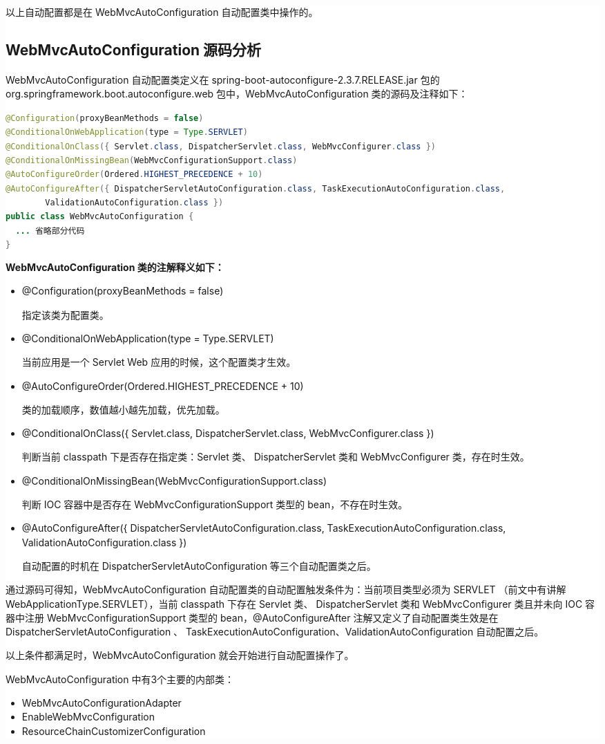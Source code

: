 以上自动配置都是在 WebMvcAutoConfiguration 自动配置类中操作的。

## WebMvcAutoConfiguration 源码分析

WebMvcAutoConfiguration 自动配置类定义在 spring-boot-autoconfigure-2.3.7.RELEASE.jar 包的 org.springframework.boot.autoconfigure.web 包中，WebMvcAutoConfiguration 类的源码及注释如下：

```java
@Configuration(proxyBeanMethods = false)
@ConditionalOnWebApplication(type = Type.SERVLET)
@ConditionalOnClass({ Servlet.class, DispatcherServlet.class, WebMvcConfigurer.class })
@ConditionalOnMissingBean(WebMvcConfigurationSupport.class)
@AutoConfigureOrder(Ordered.HIGHEST_PRECEDENCE + 10)
@AutoConfigureAfter({ DispatcherServletAutoConfiguration.class, TaskExecutionAutoConfiguration.class,
		ValidationAutoConfiguration.class })
public class WebMvcAutoConfiguration {
  ... 省略部分代码
}
```

**WebMvcAutoConfiguration 类的注解释义如下：**

- @Configuration(proxyBeanMethods = false) 

  指定该类为配置类。

- @ConditionalOnWebApplication(type = Type.SERVLET) 

  当前应用是一个 Servlet Web 应用的时候，这个配置类才生效。

- @AutoConfigureOrder(Ordered.HIGHEST_PRECEDENCE + 10)

  类的加载顺序，数值越小越先加载，优先加载。

- @ConditionalOnClass({ Servlet.class, DispatcherServlet.class, WebMvcConfigurer.class })

  判断当前 classpath 下是否存在指定类：Servlet 类、 DispatcherServlet 类和 WebMvcConfigurer 类，存在时生效。

- @ConditionalOnMissingBean(WebMvcConfigurationSupport.class)

  判断 IOC 容器中是否存在 WebMvcConfigurationSupport 类型的 bean，不存在时生效。

- @AutoConfigureAfter({ DispatcherServletAutoConfiguration.class, TaskExecutionAutoConfiguration.class,
  		ValidationAutoConfiguration.class }) 

  自动配置的时机在 DispatcherServletAutoConfiguration 等三个自动配置类之后。

通过源码可得知，WebMvcAutoConfiguration 自动配置类的自动配置触发条件为：当前项目类型必须为 SERVLET （前文中有讲解 WebApplicationType.SERVLET），当前 classpath 下存在 Servlet 类、 DispatcherServlet 类和 WebMvcConfigurer 类且并未向 IOC 容器中注册 WebMvcConfigurationSupport 类型的 bean，@AutoConfigureAfter 注解又定义了自动配置类生效是在 DispatcherServletAutoConfiguration 、 TaskExecutionAutoConfiguration、ValidationAutoConfiguration 自动配置之后。

以上条件都满足时，WebMvcAutoConfiguration 就会开始进行自动配置操作了。

WebMvcAutoConfiguration 中有3个主要的内部类：

- WebMvcAutoConfigurationAdapter
- EnableWebMvcConfiguration
- ResourceChainCustomizerConfiguration
